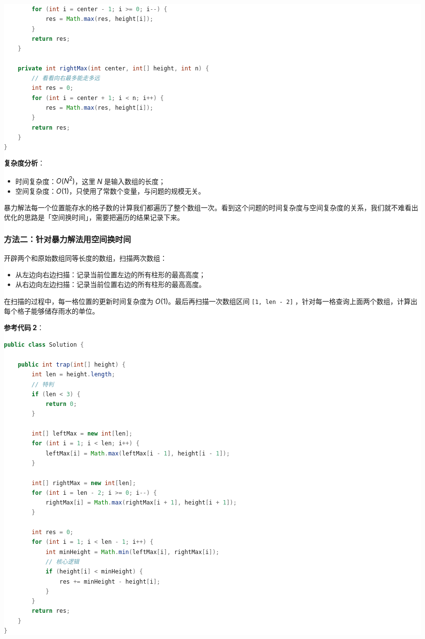 ```Java []
        for (int i = center - 1; i >= 0; i--) {
            res = Math.max(res, height[i]);
        }
        return res;
    }

    private int rightMax(int center, int[] height, int n) {
        // 看看向右最多能走多远
        int res = 0;
        for (int i = center + 1; i < n; i++) {
            res = Math.max(res, height[i]);
        }
        return res;
    }
}
```

**复杂度分析**：

+ 时间复杂度：$O(N^2)$，这里 $N$ 是输入数组的长度；
+ 空间复杂度：$O(1)$，只使用了常数个变量，与问题的规模无关。

暴力解法每一个位置能存水的格子数的计算我们都遍历了整个数组一次。看到这个问题的时间复杂度与空间复杂度的关系，我们就不难看出优化的思路是「空间换时间」，需要把遍历的结果记录下来。


### 方法二：针对暴力解法用空间换时间

开辟两个和原始数组同等长度的数组，扫描两次数组：

+ 从左边向右边扫描：记录当前位置左边的所有柱形的最高高度；
+ 从右边向左边扫描：记录当前位置右边的所有柱形的最高高度。

在扫描的过程中，每一格位置的更新时间复杂度为 $O(1)$。最后再扫描一次数组区间 `[1, len - 2]` ，针对每一格查询上面两个数组，计算出每个格子能够储存雨水的单位。

**参考代码 2**：

```Java []
public class Solution {

    public int trap(int[] height) {
        int len = height.length;
        // 特判
        if (len < 3) {
            return 0;
        }

        int[] leftMax = new int[len];
        for (int i = 1; i < len; i++) {
            leftMax[i] = Math.max(leftMax[i - 1], height[i - 1]);
        }

        int[] rightMax = new int[len];
        for (int i = len - 2; i >= 0; i--) {
            rightMax[i] = Math.max(rightMax[i + 1], height[i + 1]);
        }

        int res = 0;
        for (int i = 1; i < len - 1; i++) {
            int minHeight = Math.min(leftMax[i], rightMax[i]);
            // 核心逻辑
            if (height[i] < minHeight) {
                res += minHeight - height[i];
            }
        }
        return res;
    }
}
```